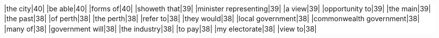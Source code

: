 |the city|40|
|be able|40|
|forms of|40|
|showeth that|39|
|minister representing|39|
|a view|39|
|opportunity to|39|
|the main|39|
|the past|38|
|of perth|38|
|the perth|38|
|refer to|38|
|they would|38|
|local government|38|
|commonwealth government|38|
|many of|38|
|government will|38|
|the industry|38|
|to pay|38|
|my electorate|38|
|view to|38|
